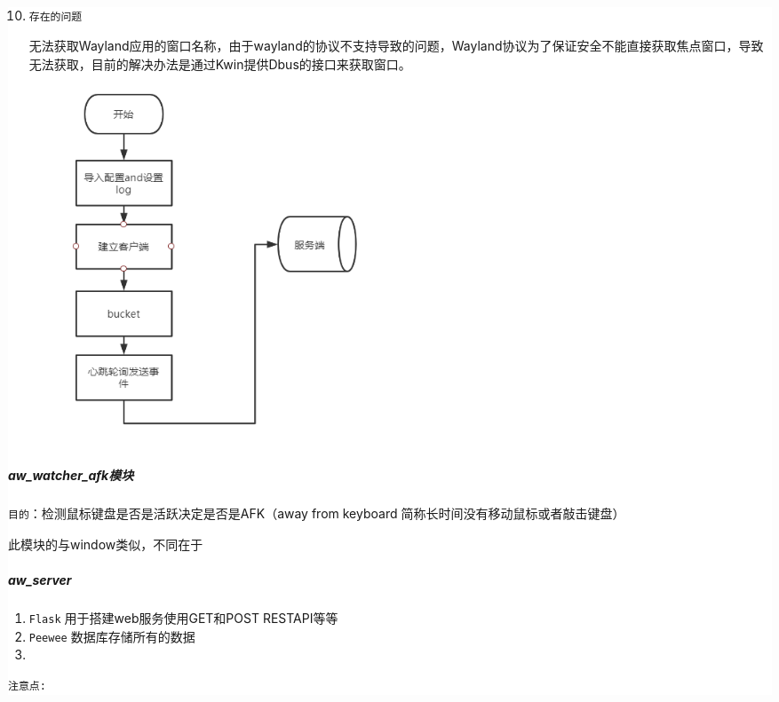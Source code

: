10. `存在的问题`

    无法获取Wayland应用的窗口名称，由于wayland的协议不支持导致的问题，Wayland协议为了保证安全不能直接获取焦点窗口，导致无法获取，目前的解决办法是通过Kwin提供Dbus的接口来获取窗口。





<img src="picture/image-20210724165802157.png" alt="image-20210724165802157" style="zoom:80%;" />



##### aw_watcher_afk模块

`目的`：检测鼠标键盘是否是活跃决定是否是AFK（away from keyboard 简称长时间没有移动鼠标或者敲击键盘）

此模块的与window类似，不同在于





##### aw_server

1. `Flask` 用于搭建web服务使用GET和POST RESTAPI等等
2. `Peewee` 数据库存储所有的数据
3. 







`注意点:`
